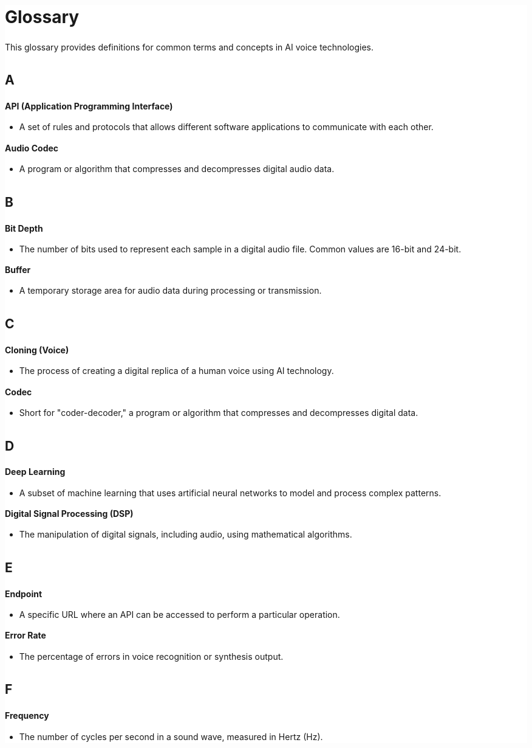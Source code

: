 # Glossary

This glossary provides definitions for common terms and concepts in AI voice technologies.

## A

**API (Application Programming Interface)**
- A set of rules and protocols that allows different software applications to communicate with each other.

**Audio Codec**
- A program or algorithm that compresses and decompresses digital audio data.

## B

**Bit Depth**
- The number of bits used to represent each sample in a digital audio file. Common values are 16-bit and 24-bit.

**Buffer**
- A temporary storage area for audio data during processing or transmission.

## C

**Cloning (Voice)**
- The process of creating a digital replica of a human voice using AI technology.

**Codec**
- Short for "coder-decoder," a program or algorithm that compresses and decompresses digital data.

## D

**Deep Learning**
- A subset of machine learning that uses artificial neural networks to model and process complex patterns.

**Digital Signal Processing (DSP)**
- The manipulation of digital signals, including audio, using mathematical algorithms.

## E

**Endpoint**
- A specific URL where an API can be accessed to perform a particular operation.

**Error Rate**
- The percentage of errors in voice recognition or synthesis output.

## F

**Frequency**
- The number of cycles per second in a sound wave, measured in Hertz (Hz).
